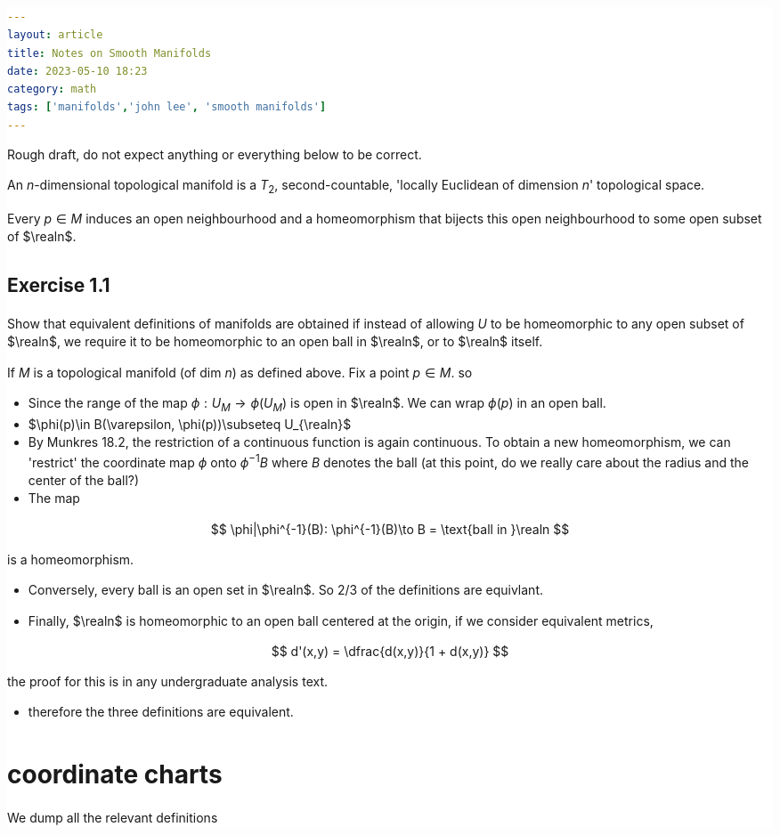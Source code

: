 ```yaml
---
layout: article
title: Notes on Smooth Manifolds
date: 2023-05-10 18:23
category: math
tags: ['manifolds','john lee', 'smooth manifolds']
---
```



Rough draft, do not expect anything or everything below to be correct.

An $n$-dimensional topological manifold is a $T_2$, second-countable, 'locally Euclidean of dimension $n$' topological space.

Every $p\in M$ induces an open neighbourhood and a homeomorphism that bijects this open neighbourhood to some open subset of $\realn$.

## Exercise 1.1

Show that equivalent definitions of manifolds are obtained if instead of allowing $U$ to be homeomorphic to any open subset of $\realn$, we require it to be homeomorphic to an open ball in $\realn$, or to $\realn$ itself.

If $M$ is a topological manifold (of dim $n$) as defined above. Fix a point $p\in M$. so
- Since the range of the map $\phi: U_M\to \phi(U_M)$ is open in $\realn$. We can wrap $\phi(p)$ in an open ball.
- $\phi(p)\in B(\varepsilon, \phi(p))\subseteq U_{\realn}$
- By Munkres 18.2, the restriction of a continuous function is again continuous. To obtain a new homeomorphism, we can 'restrict' the coordinate map $\phi$ onto $\phi^{-1}B$ where $B$ denotes the ball (at this point, do we really care about the radius and the center of the ball?)
- The map 

$$
\phi|\phi^{-1}(B): \phi^{-1}(B)\to B = \text{ball in }\realn
$$

is a homeomorphism.

- Conversely, every ball is an open set in $\realn$. So $2/3$ of the definitions are equivlant.

- Finally, $\realn$ is homeomorphic to an open ball centered at the origin, if we consider equivalent metrics,

$$
d'(x,y) = \dfrac{d(x,y)}{1 + d(x,y)}
$$

the proof for this is in any undergraduate analysis text.

- therefore the three definitions are equivalent.

# coordinate charts
We dump all the relevant definitions
